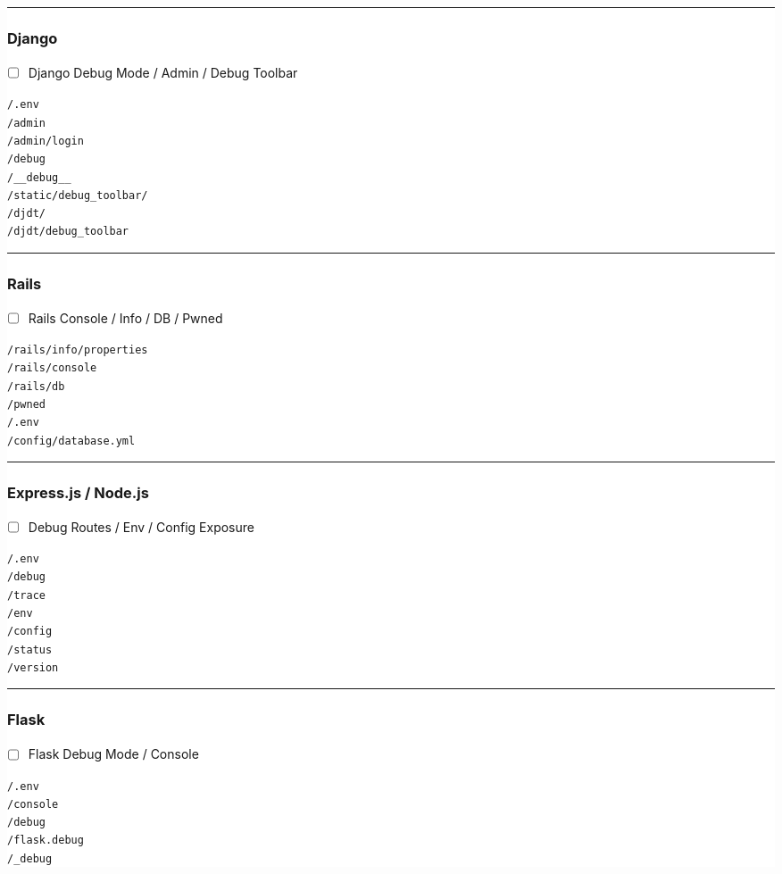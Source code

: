 ***

### Django

* [ ] Django Debug Mode / Admin / Debug Toolbar

```
/.env
/admin
/admin/login
/debug
/__debug__
/static/debug_toolbar/
/djdt/
/djdt/debug_toolbar
```

***

### Rails

* [ ] Rails Console / Info / DB / Pwned

```
/rails/info/properties
/rails/console
/rails/db
/pwned
/.env
/config/database.yml
```

***

### Express.js / Node.js

* [ ] Debug Routes / Env / Config Exposure

```
/.env
/debug
/trace
/env
/config
/status
/version
```

***

### Flask

* [ ] Flask Debug Mode / Console

```
/.env
/console
/debug
/flask.debug
/_debug
```
